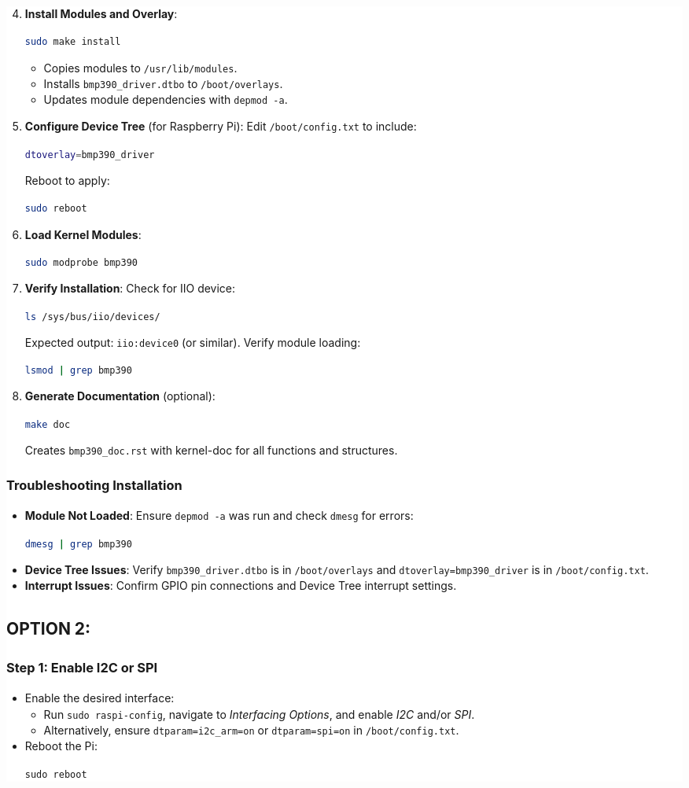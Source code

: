 4. **Install Modules and Overlay**:
   ```bash
   sudo make install
   ```
   - Copies modules to `/usr/lib/modules`.
   - Installs `bmp390_driver.dtbo` to `/boot/overlays`.
   - Updates module dependencies with `depmod -a`.

5. **Configure Device Tree** (for Raspberry Pi):
   Edit `/boot/config.txt` to include:
   ```bash
   dtoverlay=bmp390_driver
   ```
   Reboot to apply:
   ```bash
   sudo reboot
   ```

6. **Load Kernel Modules**:
   ```bash
   sudo modprobe bmp390
   ```

7. **Verify Installation**:
   Check for IIO device:
   ```bash
   ls /sys/bus/iio/devices/
   ```
   Expected output: `iio:device0` (or similar).
   Verify module loading:
   ```bash
   lsmod | grep bmp390
   ```

8. **Generate Documentation** (optional):
   ```bash
   make doc
   ```
   Creates `bmp390_doc.rst` with kernel-doc for all functions and structures.

### Troubleshooting Installation
- **Module Not Loaded**: Ensure `depmod -a` was run and check `dmesg` for errors:
  ```bash
  dmesg | grep bmp390
  ```
- **Device Tree Issues**: Verify `bmp390_driver.dtbo` is in `/boot/overlays` and `dtoverlay=bmp390_driver` is in `/boot/config.txt`.
- **Interrupt Issues**: Confirm GPIO pin connections and Device Tree interrupt settings.

## OPTION 2:
### Step 1: Enable I2C or SPI
- Enable the desired interface:
  - Run `sudo raspi-config`, navigate to *Interfacing Options*, and enable *I2C* and/or *SPI*.
  - Alternatively, ensure `dtparam=i2c_arm=on` or `dtparam=spi=on` in `/boot/config.txt`.
- Reboot the Pi:
  ```
  sudo reboot
  ```
